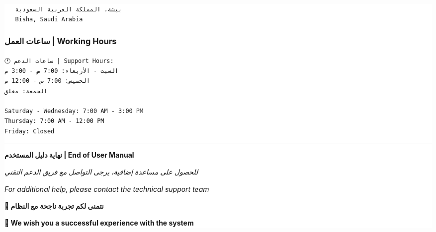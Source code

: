 ```
   بيشة، المملكة العربية السعودية
   Bisha, Saudi Arabia
```

### ساعات العمل | Working Hours

```
🕐 ساعات الدعم | Support Hours:
السبت - الأربعاء: 7:00 ص - 3:00 م
الخميس: 7:00 ص - 12:00 م
الجمعة: مغلق

Saturday - Wednesday: 7:00 AM - 3:00 PM  
Thursday: 7:00 AM - 12:00 PM
Friday: Closed
```

---

**نهاية دليل المستخدم | End of User Manual**

*للحصول على مساعدة إضافية، يرجى التواصل مع فريق الدعم التقني*

*For additional help, please contact the technical support team*

**🎉 نتمنى لكم تجربة ناجحة مع النظام**

**🎉 We wish you a successful experience with the system**